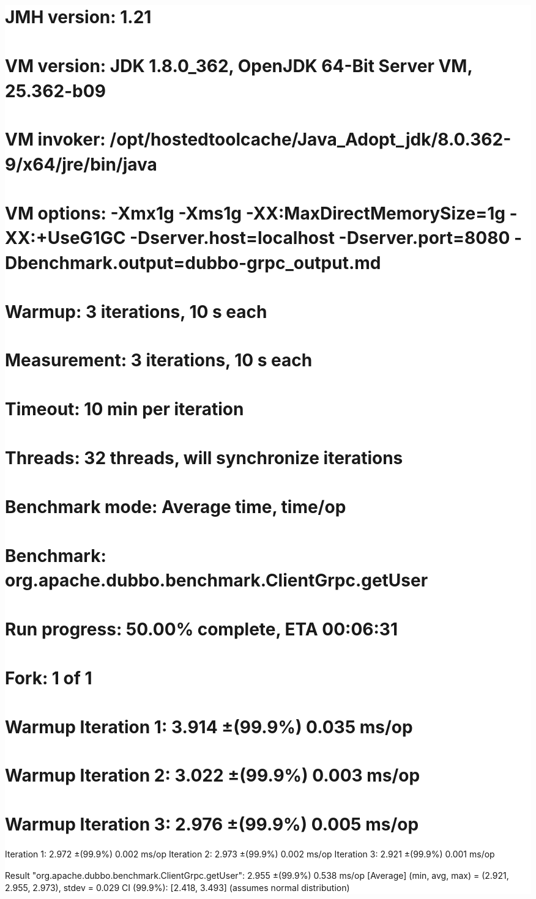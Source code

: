 
# JMH version: 1.21
# VM version: JDK 1.8.0_362, OpenJDK 64-Bit Server VM, 25.362-b09
# VM invoker: /opt/hostedtoolcache/Java_Adopt_jdk/8.0.362-9/x64/jre/bin/java
# VM options: -Xmx1g -Xms1g -XX:MaxDirectMemorySize=1g -XX:+UseG1GC -Dserver.host=localhost -Dserver.port=8080 -Dbenchmark.output=dubbo-grpc_output.md
# Warmup: 3 iterations, 10 s each
# Measurement: 3 iterations, 10 s each
# Timeout: 10 min per iteration
# Threads: 32 threads, will synchronize iterations
# Benchmark mode: Average time, time/op
# Benchmark: org.apache.dubbo.benchmark.ClientGrpc.getUser

# Run progress: 50.00% complete, ETA 00:06:31
# Fork: 1 of 1
# Warmup Iteration   1: 3.914 ±(99.9%) 0.035 ms/op
# Warmup Iteration   2: 3.022 ±(99.9%) 0.003 ms/op
# Warmup Iteration   3: 2.976 ±(99.9%) 0.005 ms/op
Iteration   1: 2.972 ±(99.9%) 0.002 ms/op
Iteration   2: 2.973 ±(99.9%) 0.002 ms/op
Iteration   3: 2.921 ±(99.9%) 0.001 ms/op


Result "org.apache.dubbo.benchmark.ClientGrpc.getUser":
  2.955 ±(99.9%) 0.538 ms/op [Average]
  (min, avg, max) = (2.921, 2.955, 2.973), stdev = 0.029
  CI (99.9%): [2.418, 3.493] (assumes normal distribution)
